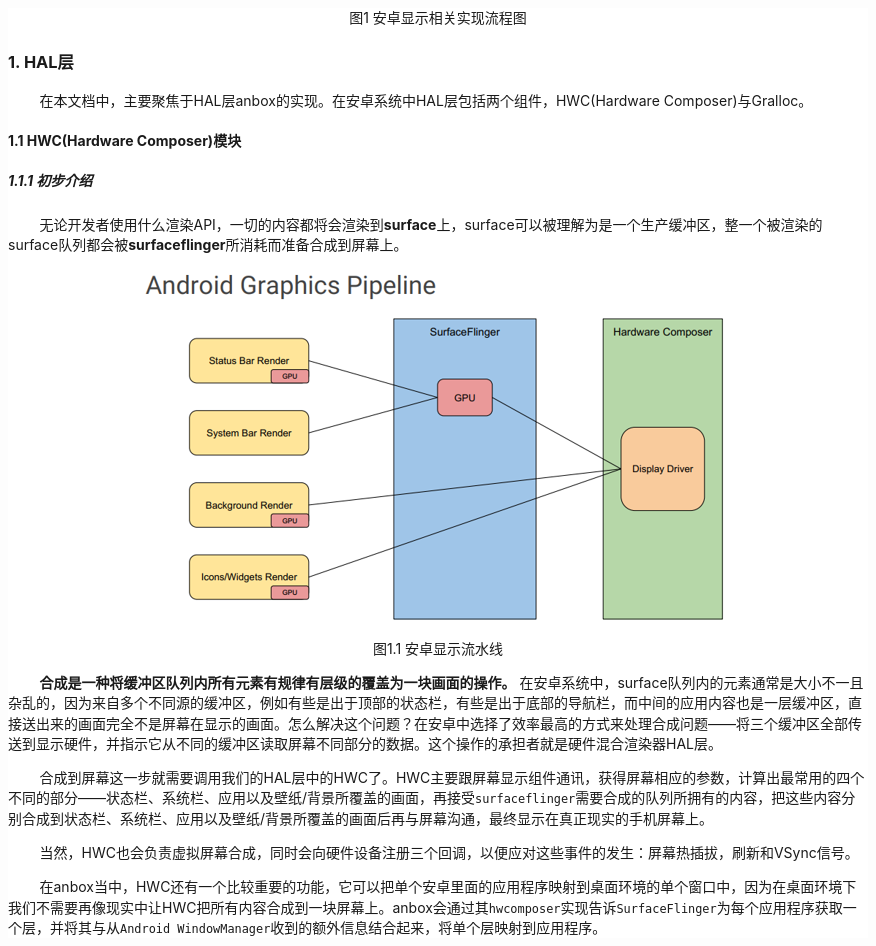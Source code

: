 <center>图1 安卓显示相关实现流程图</center>

### 1. HAL层  

&nbsp;&nbsp;&nbsp;&nbsp;&nbsp;&nbsp;&nbsp;&nbsp;在本文档中，主要聚焦于HAL层anbox的实现。在安卓系统中HAL层包括两个组件，HWC(Hardware Composer)与Gralloc。

#### 1.1  HWC(Hardware Composer)模块  

##### 1.1.1 初步介绍

&nbsp;&nbsp;&nbsp;&nbsp;&nbsp;&nbsp;&nbsp;&nbsp;无论开发者使用什么渲染API，一切的内容都将会渲染到**surface**上，surface可以被理解为是一个生产缓冲区，整一个被渲染的surface队列都会被**surfaceflinger**所消耗而准备合成到屏幕上。

<center><img src=images/hal-display/layer合成.png></center>

<center>图1.1 安卓显示流水线</center>

&nbsp;&nbsp;&nbsp;&nbsp;&nbsp;&nbsp;&nbsp;&nbsp;**合成是一种将缓冲区队列内所有元素有规律有层级的覆盖为一块画面的操作。** 在安卓系统中，surface队列内的元素通常是大小不一且杂乱的，因为来自多个不同源的缓冲区，例如有些是出于顶部的状态栏，有些是出于底部的导航栏，而中间的应用内容也是一层缓冲区，直接送出来的画面完全不是屏幕在显示的画面。怎么解决这个问题？在安卓中选择了效率最高的方式来处理合成问题——将三个缓冲区全部传送到显示硬件，并指示它从不同的缓冲区读取屏幕不同部分的数据。这个操作的承担者就是硬件混合渲染器HAL层。

&nbsp;&nbsp;&nbsp;&nbsp;&nbsp;&nbsp;&nbsp;&nbsp;合成到屏幕这一步就需要调用我们的HAL层中的HWC了。HWC主要跟屏幕显示组件通讯，获得屏幕相应的参数，计算出最常用的四个不同的部分——状态栏、系统栏、应用以及壁纸/背景所覆盖的画面，再接受`surfaceflinger`需要合成的队列所拥有的内容，把这些内容分别合成到状态栏、系统栏、应用以及壁纸/背景所覆盖的画面后再与屏幕沟通，最终显示在真正现实的手机屏幕上。

&nbsp;&nbsp;&nbsp;&nbsp;&nbsp;&nbsp;&nbsp;&nbsp;当然，HWC也会负责虚拟屏幕合成，同时会向硬件设备注册三个回调，以便应对这些事件的发生：屏幕热插拔，刷新和VSync信号。

&nbsp;&nbsp;&nbsp;&nbsp;&nbsp;&nbsp;&nbsp;&nbsp;在anbox当中，HWC还有一个比较重要的功能，它可以把单个安卓里面的应用程序映射到桌面环境的单个窗口中，因为在桌面环境下我们不需要再像现实中让HWC把所有内容合成到一块屏幕上。anbox会通过其`hwcomposer`实现告诉`SurfaceFlinger`为每个应用程序获取一个层，并将其与从`Android WindowManager`收到的额外信息结合起来，将单个层映射到应用程序。
